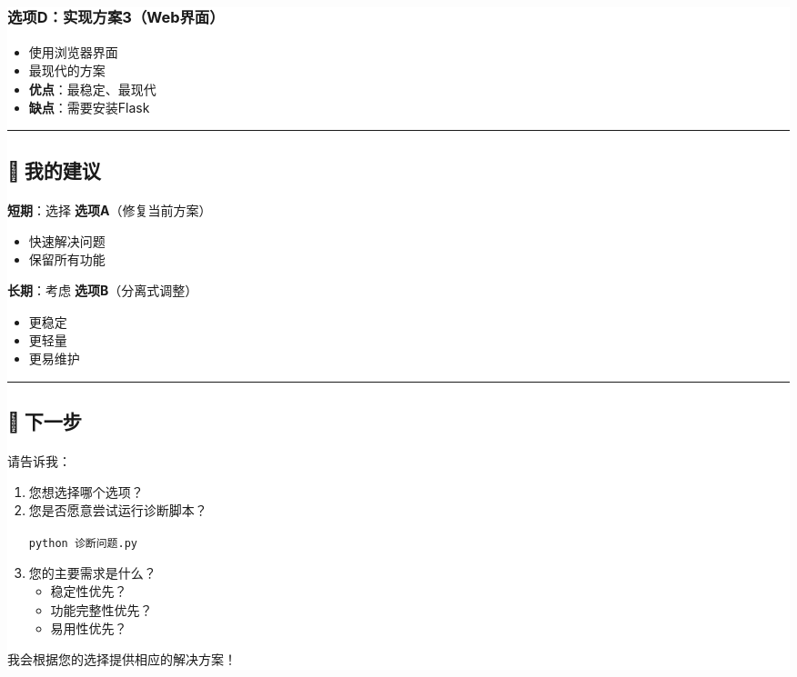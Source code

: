 ### 选项D：实现方案3（Web界面）
- 使用浏览器界面
- 最现代的方案
- **优点**：最稳定、最现代
- **缺点**：需要安装Flask

---

## 💬 我的建议

**短期**：选择 **选项A**（修复当前方案）
- 快速解决问题
- 保留所有功能

**长期**：考虑 **选项B**（分离式调整）
- 更稳定
- 更轻量
- 更易维护

---

## 🚀 下一步

请告诉我：
1. 您想选择哪个选项？
2. 您是否愿意尝试运行诊断脚本？
   ```bash
   python 诊断问题.py
   ```
3. 您的主要需求是什么？
   - 稳定性优先？
   - 功能完整性优先？
   - 易用性优先？

我会根据您的选择提供相应的解决方案！

